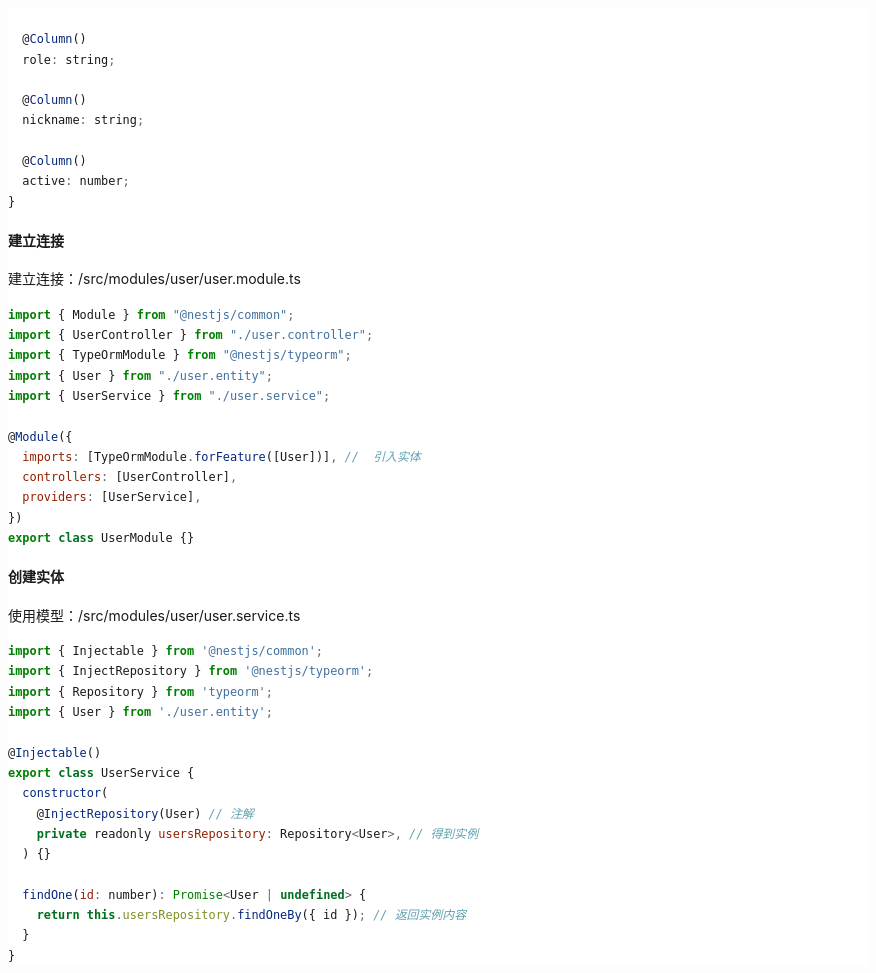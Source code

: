 ```js

  @Column()
  role: string;

  @Column()
  nickname: string;

  @Column()
  active: number;
}
```

#### 建立连接

建立连接：/src/modules/user/user.module.ts

```js
import { Module } from "@nestjs/common";
import { UserController } from "./user.controller";
import { TypeOrmModule } from "@nestjs/typeorm";
import { User } from "./user.entity";
import { UserService } from "./user.service";

@Module({
  imports: [TypeOrmModule.forFeature([User])], //  引入实体
  controllers: [UserController],
  providers: [UserService],
})
export class UserModule {}
```

#### 创建实体

使用模型：/src/modules/user/user.service.ts

```js
import { Injectable } from '@nestjs/common';
import { InjectRepository } from '@nestjs/typeorm';
import { Repository } from 'typeorm';
import { User } from './user.entity';

@Injectable()
export class UserService {
  constructor(
    @InjectRepository(User) // 注解
    private readonly usersRepository: Repository<User>, // 得到实例
  ) {}

  findOne(id: number): Promise<User | undefined> {
    return this.usersRepository.findOneBy({ id }); // 返回实例内容
  }
}

```
